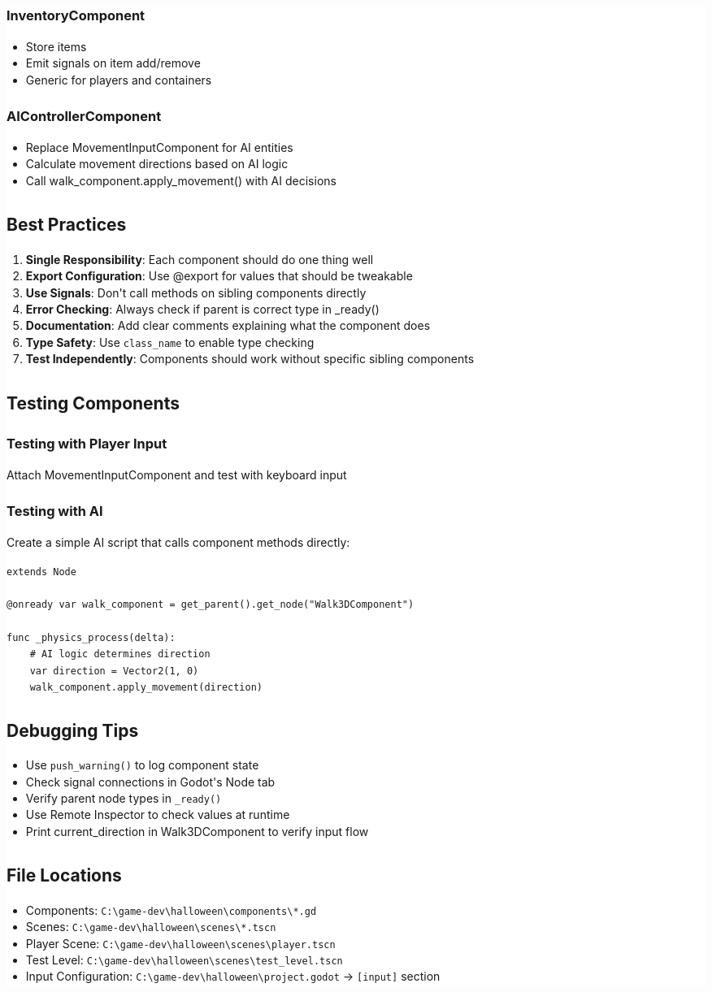 ### InventoryComponent
- Store items
- Emit signals on item add/remove
- Generic for players and containers

### AIControllerComponent
- Replace MovementInputComponent for AI entities
- Calculate movement directions based on AI logic
- Call walk_component.apply_movement() with AI decisions

## Best Practices

1. **Single Responsibility**: Each component should do one thing well
2. **Export Configuration**: Use @export for values that should be tweakable
3. **Use Signals**: Don't call methods on sibling components directly
4. **Error Checking**: Always check if parent is correct type in _ready()
5. **Documentation**: Add clear comments explaining what the component does
6. **Type Safety**: Use `class_name` to enable type checking
7. **Test Independently**: Components should work without specific sibling components

## Testing Components

### Testing with Player Input
Attach MovementInputComponent and test with keyboard input

### Testing with AI
Create a simple AI script that calls component methods directly:
```gdscript
extends Node

@onready var walk_component = get_parent().get_node("Walk3DComponent")

func _physics_process(delta):
    # AI logic determines direction
    var direction = Vector2(1, 0)
    walk_component.apply_movement(direction)
```

## Debugging Tips

- Use `push_warning()` to log component state
- Check signal connections in Godot's Node tab
- Verify parent node types in `_ready()`
- Use Remote Inspector to check values at runtime
- Print current_direction in Walk3DComponent to verify input flow

## File Locations

- Components: `C:\game-dev\halloween\components\*.gd`
- Scenes: `C:\game-dev\halloween\scenes\*.tscn`
- Player Scene: `C:\game-dev\halloween\scenes\player.tscn`
- Test Level: `C:\game-dev\halloween\scenes\test_level.tscn`
- Input Configuration: `C:\game-dev\halloween\project.godot` → `[input]` section
